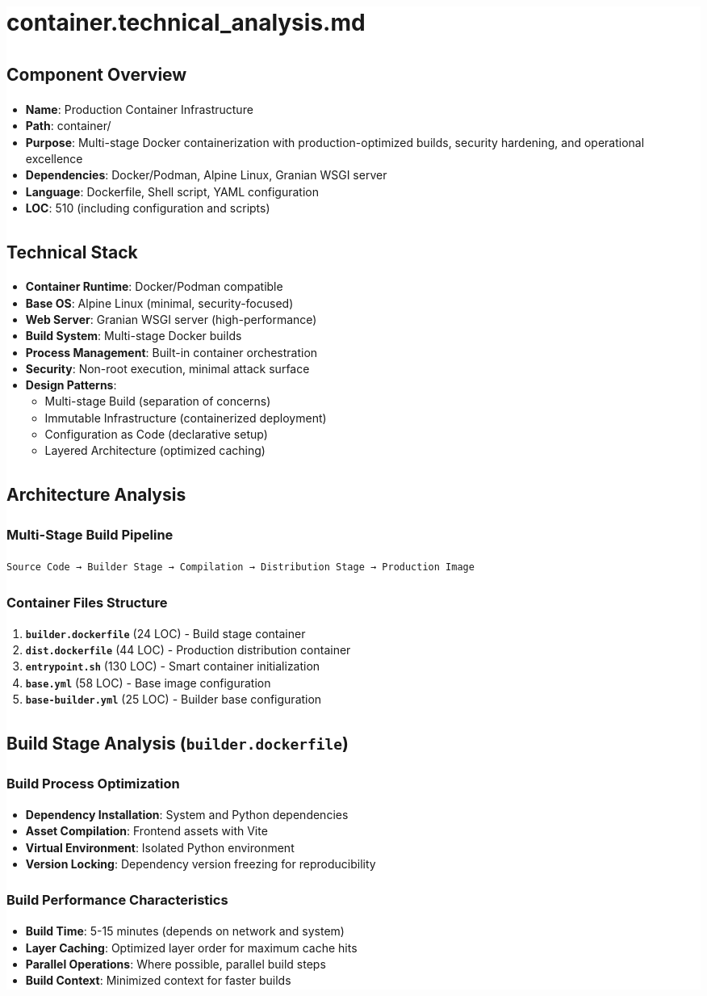 # container.technical_analysis.md

## Component Overview
- **Name**: Production Container Infrastructure
- **Path**: container/
- **Purpose**: Multi-stage Docker containerization with production-optimized builds, security hardening, and operational excellence
- **Dependencies**: Docker/Podman, Alpine Linux, Granian WSGI server
- **Language**: Dockerfile, Shell script, YAML configuration
- **LOC**: 510 (including configuration and scripts)

## Technical Stack
- **Container Runtime**: Docker/Podman compatible
- **Base OS**: Alpine Linux (minimal, security-focused)
- **Web Server**: Granian WSGI server (high-performance)
- **Build System**: Multi-stage Docker builds
- **Process Management**: Built-in container orchestration
- **Security**: Non-root execution, minimal attack surface
- **Design Patterns**: 
  - Multi-stage Build (separation of concerns)
  - Immutable Infrastructure (containerized deployment)
  - Configuration as Code (declarative setup)
  - Layered Architecture (optimized caching)

## Architecture Analysis

### Multi-Stage Build Pipeline
```
Source Code → Builder Stage → Compilation → Distribution Stage → Production Image
```

### Container Files Structure
1. **`builder.dockerfile`** (24 LOC) - Build stage container
2. **`dist.dockerfile`** (44 LOC) - Production distribution container
3. **`entrypoint.sh`** (130 LOC) - Smart container initialization
4. **`base.yml`** (58 LOC) - Base image configuration
5. **`base-builder.yml`** (25 LOC) - Builder base configuration

## Build Stage Analysis (`builder.dockerfile`)

### Build Process Optimization
- **Dependency Installation**: System and Python dependencies
- **Asset Compilation**: Frontend assets with Vite
- **Virtual Environment**: Isolated Python environment
- **Version Locking**: Dependency version freezing for reproducibility

### Build Performance Characteristics
- **Build Time**: 5-15 minutes (depends on network and system)
- **Layer Caching**: Optimized layer order for maximum cache hits
- **Parallel Operations**: Where possible, parallel build steps
- **Build Context**: Minimized context for faster builds
